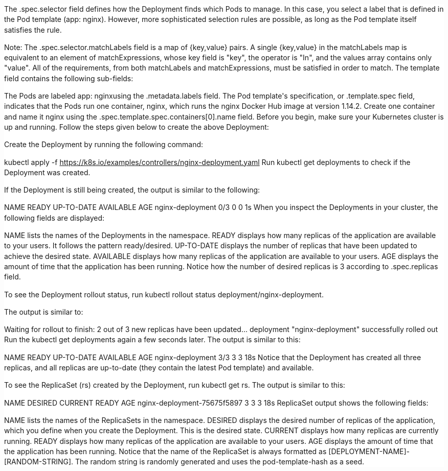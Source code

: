 The .spec.selector field defines how the Deployment finds which Pods to manage. In this case, you select a label that is defined in the Pod template (app: nginx). However, more sophisticated selection rules are possible, as long as the Pod template itself satisfies the rule.

Note: The .spec.selector.matchLabels field is a map of {key,value} pairs. A single {key,value} in the matchLabels map is equivalent to an element of matchExpressions, whose key field is "key", the operator is "In", and the values array contains only "value". All of the requirements, from both matchLabels and matchExpressions, must be satisfied in order to match.
The template field contains the following sub-fields:

The Pods are labeled app: nginxusing the .metadata.labels field.
The Pod template's specification, or .template.spec field, indicates that the Pods run one container, nginx, which runs the nginx Docker Hub image at version 1.14.2.
Create one container and name it nginx using the .spec.template.spec.containers[0].name field.
Before you begin, make sure your Kubernetes cluster is up and running. Follow the steps given below to create the above Deployment:

Create the Deployment by running the following command:

kubectl apply -f https://k8s.io/examples/controllers/nginx-deployment.yaml
Run kubectl get deployments to check if the Deployment was created.

If the Deployment is still being created, the output is similar to the following:

NAME               READY   UP-TO-DATE   AVAILABLE   AGE
nginx-deployment   0/3     0            0           1s
When you inspect the Deployments in your cluster, the following fields are displayed:

NAME lists the names of the Deployments in the namespace.
READY displays how many replicas of the application are available to your users. It follows the pattern ready/desired.
UP-TO-DATE displays the number of replicas that have been updated to achieve the desired state.
AVAILABLE displays how many replicas of the application are available to your users.
AGE displays the amount of time that the application has been running.
Notice how the number of desired replicas is 3 according to .spec.replicas field.

To see the Deployment rollout status, run kubectl rollout status deployment/nginx-deployment.

The output is similar to:

Waiting for rollout to finish: 2 out of 3 new replicas have been updated...
deployment "nginx-deployment" successfully rolled out
Run the kubectl get deployments again a few seconds later. The output is similar to this:

NAME               READY   UP-TO-DATE   AVAILABLE   AGE
nginx-deployment   3/3     3            3           18s
Notice that the Deployment has created all three replicas, and all replicas are up-to-date (they contain the latest Pod template) and available.

To see the ReplicaSet (rs) created by the Deployment, run kubectl get rs. The output is similar to this:

NAME                          DESIRED   CURRENT   READY   AGE
nginx-deployment-75675f5897   3         3         3       18s
ReplicaSet output shows the following fields:

NAME lists the names of the ReplicaSets in the namespace.
DESIRED displays the desired number of replicas of the application, which you define when you create the Deployment. This is the desired state.
CURRENT displays how many replicas are currently running.
READY displays how many replicas of the application are available to your users.
AGE displays the amount of time that the application has been running.
Notice that the name of the ReplicaSet is always formatted as [DEPLOYMENT-NAME]-[RANDOM-STRING]. The random string is randomly generated and uses the pod-template-hash as a seed.
